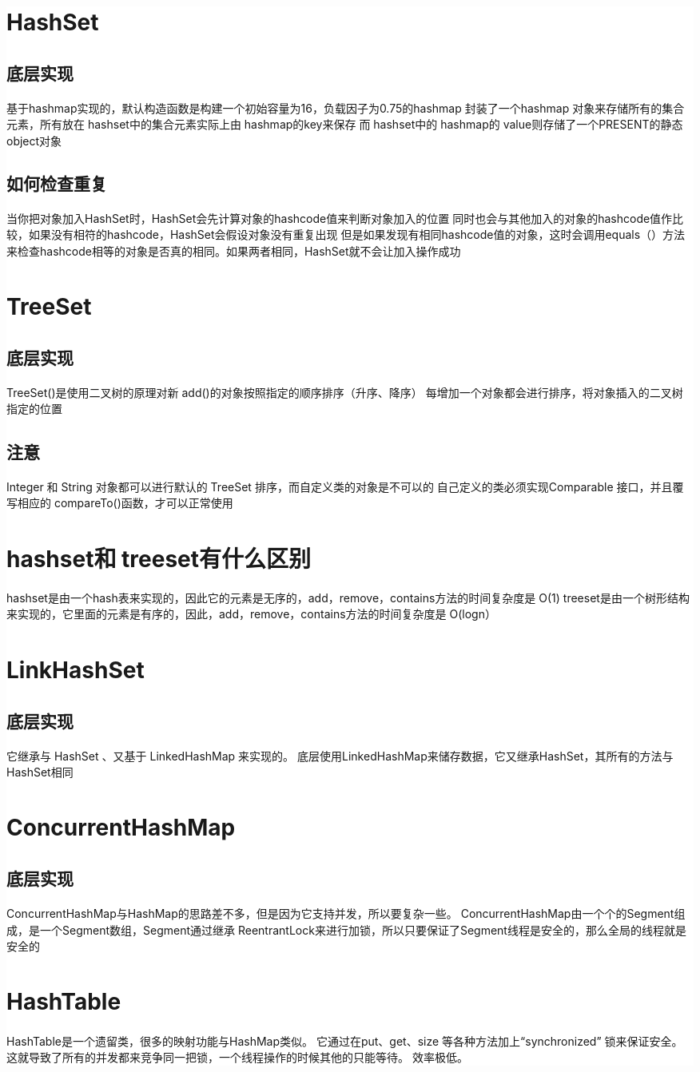 # HashSet
## 底层实现
基于hashmap实现的，默认构造函数是构建一个初始容量为16，负载因子为0.75的hashmap
封装了一个hashmap 对象来存储所有的集合元素，所有放在 hashset中的集合元素实际上由 hashmap的key来保存
而 hashset中的 hashmap的 value则存储了一个PRESENT的静态object对象
## 如何检查重复
当你把对象加入HashSet时，HashSet会先计算对象的hashcode值来判断对象加入的位置
同时也会与其他加入的对象的hashcode值作比较，如果没有相符的hashcode，HashSet会假设对象没有重复出现
但是如果发现有相同hashcode值的对象，这时会调用equals（）方法来检查hashcode相等的对象是否真的相同。如果两者相同，HashSet就不会让加入操作成功

# TreeSet
## 底层实现
TreeSet()是使用二叉树的原理对新 add()的对象按照指定的顺序排序（升序、降序）
每增加一个对象都会进行排序，将对象插入的二叉树指定的位置
## 注意
Integer 和 String 对象都可以进行默认的 TreeSet 排序，而自定义类的对象是不可以的
自己定义的类必须实现Comparable 接口，并且覆写相应的 compareTo()函数，才可以正常使用

# hashset和 treeset有什么区别
hashset是由一个hash表来实现的，因此它的元素是无序的，add，remove，contains方法的时间复杂度是 O(1)
treeset是由一个树形结构来实现的，它里面的元素是有序的，因此，add，remove，contains方法的时间复杂度是 O(logn）

# LinkHashSet
## 底层实现
它继承与 HashSet 、又基于 LinkedHashMap 来实现的。
底层使用LinkedHashMap来储存数据，它又继承HashSet，其所有的方法与HashSet相同

# ConcurrentHashMap
## 底层实现
ConcurrentHashMap与HashMap的思路差不多，但是因为它支持并发，所以要复杂一些。
ConcurrentHashMap由一个个的Segment组成，是一个Segment数组，Segment通过继承
ReentrantLock来进行加锁，所以只要保证了Segment线程是安全的，那么全局的线程就是安全的

# HashTable
HashTable是一个遗留类，很多的映射功能与HashMap类似。
它通过在put、get、size 等各种方法加上“synchronized” 锁来保证安全。
这就导致了所有的并发都来竞争同一把锁，一个线程操作的时候其他的只能等待。
效率极低。
